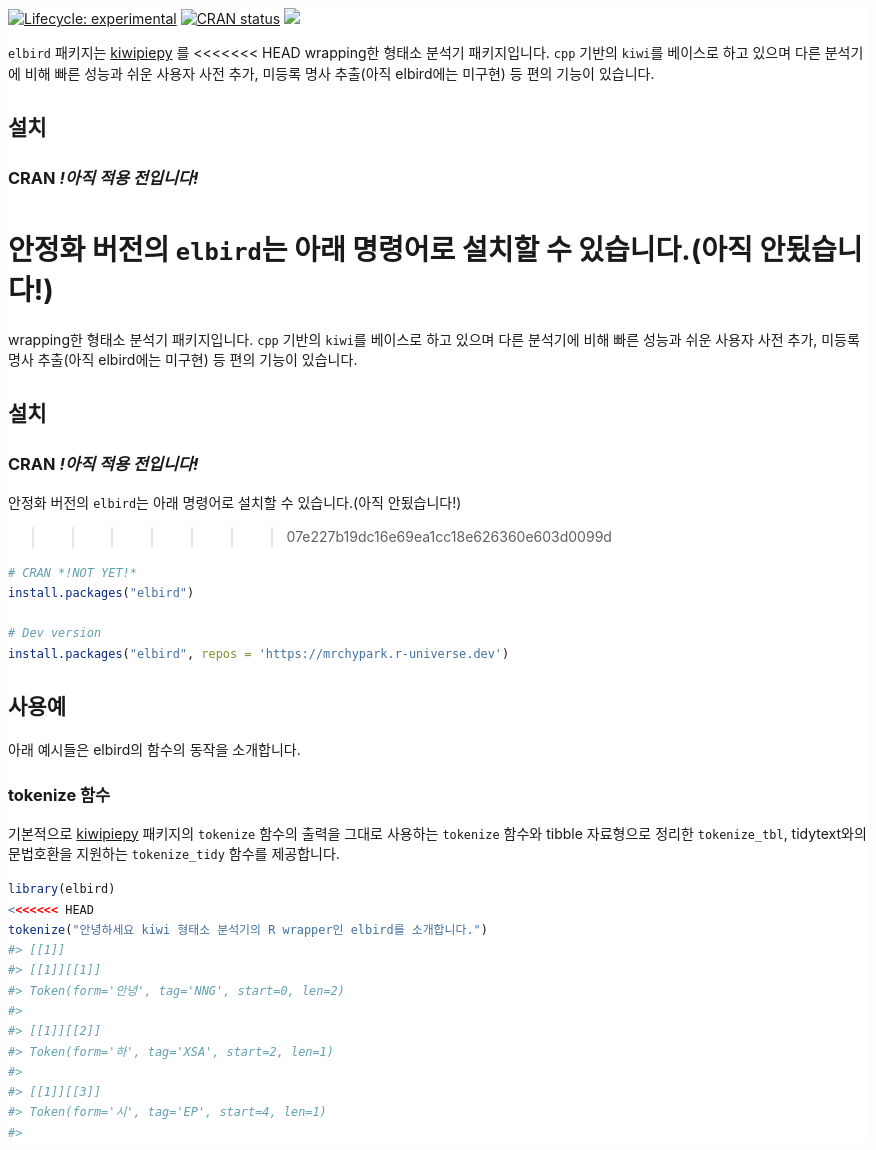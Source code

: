 

[![Lifecycle:
experimental](https://img.shields.io/badge/lifecycle-experimental-orange.svg)](https://www.tidyverse.org/lifecycle/#experimental)
[![CRAN
status](https://www.r-pkg.org/badges/version/elbird)](https://CRAN.R-project.org/package=elbird)
[![](https://cranlogs.r-pkg.org/badges/elbird)](https://cran.r-project.org/package=elbird)


`elbird` 패키지는 [kiwipiepy](https://github.com/bab2min/kiwipiepy) 를
<<<<<<< HEAD
wrapping한 형태소 분석기 패키지입니다. `cpp` 기반의 `kiwi`를 베이스로
하고 있으며 다른 분석기에 비해 빠른 성능과 쉬운 사용자 사전 추가, 미등록
명사 추출(아직 elbird에는 미구현) 등 편의 기능이 있습니다.

## 설치

### CRAN *!아직 적용 전입니다!*

안정화 버전의 `elbird`는 아래 명령어로 설치할 수 있습니다.(아직
안됬습니다!)
=======
wrapping한 형태소 분석기 패키지입니다. `cpp` 기반의 `kiwi`를 베이스로 하고 있으며 다른 분석기에 비해 빠른
성능과 쉬운 사용자 사전 추가, 미등록 명사 추출(아직 elbird에는 미구현) 등 편의 기능이 있습니다.

## 설치

### CRAN *\!아직 적용 전입니다\!*

안정화 버전의 `elbird`는 아래 명령어로 설치할 수 있습니다.(아직 안됬습니다\!)
>>>>>>> 07e227b19dc16e69ea1cc18e626360e603d0099d

``` r
# CRAN *!NOT YET!*
install.packages("elbird")

# Dev version
install.packages("elbird", repos = 'https://mrchypark.r-universe.dev')
```

## 사용예

아래 예시들은 elbird의 함수의 동작을 소개합니다.

### tokenize 함수

기본적으로 [kiwipiepy](https://github.com/bab2min/kiwipiepy) 패키지의
`tokenize` 함수의 출력을 그대로 사용하는 `tokenize` 함수와 tibble
자료형으로 정리한 `tokenize_tbl`, tidytext와의 문법호환을 지원하는
`tokenize_tidy` 함수를 제공합니다.

``` r
library(elbird)
<<<<<<< HEAD
tokenize("안녕하세요 kiwi 형태소 분석기의 R wrapper인 elbird를 소개합니다.")
#> [[1]]
#> [[1]][[1]]
#> Token(form='안녕', tag='NNG', start=0, len=2)
#> 
#> [[1]][[2]]
#> Token(form='하', tag='XSA', start=2, len=1)
#> 
#> [[1]][[3]]
#> Token(form='시', tag='EP', start=4, len=1)
#> 
```